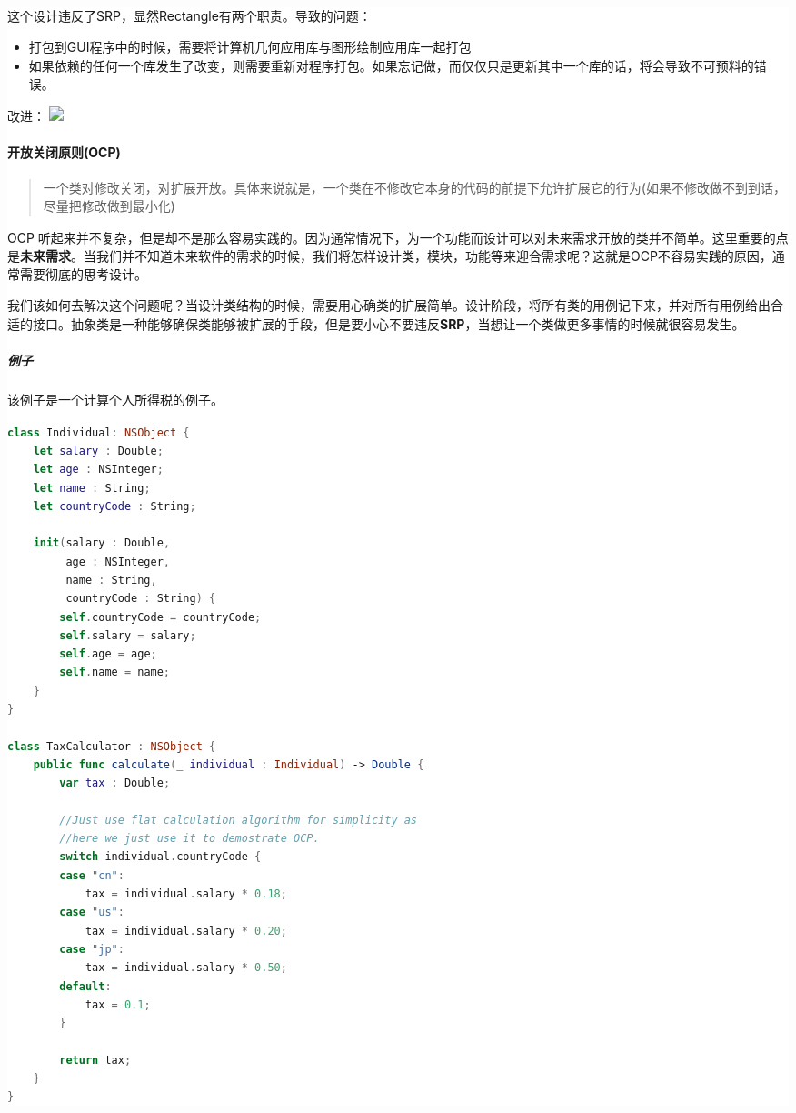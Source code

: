 这个设计违反了SRP，显然Rectangle有两个职责。导致的问题：

- 打包到GUI程序中的时候，需要将计算机几何应用库与图形绘制应用库一起打包
- 如果依赖的任何一个库发生了改变，则需要重新对程序打包。如果忘记做，而仅仅只是更新其中一个库的话，将会导致不可预料的错误。

改进：
![](http://ot51d7lis.bkt.clouddn.com/Rectangle_good%20%281%29.png)

#### 开放关闭原则(OCP)

> 一个类对修改关闭，对扩展开放。具体来说就是，一个类在不修改它本身的代码的前提下允许扩展它的行为(如果不修改做不到到话，尽量把修改做到最小化)

OCP 听起来并不复杂，但是却不是那么容易实践的。因为通常情况下，为一个功能而设计可以对未来需求开放的类并不简单。这里重要的点是**未来需求**。当我们并不知道未来软件的需求的时候，我们将怎样设计类，模块，功能等来迎合需求呢？这就是OCP不容易实践的原因，通常需要彻底的思考设计。

我们该如何去解决这个问题呢？当设计类结构的时候，需要用心确类的扩展简单。设计阶段，将所有类的用例记下来，并对所有用例给出合适的接口。抽象类是一种能够确保类能够被扩展的手段，但是要小心不要违反**SRP**，当想让一个类做更多事情的时候就很容易发生。

##### 例子

该例子是一个计算个人所得税的例子。

```swift
class Individual: NSObject {
    let salary : Double;
    let age : NSInteger;
    let name : String;
    let countryCode : String;
    
    init(salary : Double,
         age : NSInteger,
         name : String,
         countryCode : String) {
        self.countryCode = countryCode;
        self.salary = salary;
        self.age = age;
        self.name = name;
    }
}

class TaxCalculator : NSObject {
    public func calculate(_ individual : Individual) -> Double {
        var tax : Double;
        
        //Just use flat calculation algorithm for simplicity as 
        //here we just use it to demostrate OCP.
        switch individual.countryCode {
        case "cn":
            tax = individual.salary * 0.18;
        case "us":
            tax = individual.salary * 0.20;
        case "jp":
            tax = individual.salary * 0.50;
        default:
            tax = 0.1;
        }
        
        return tax;
    }
}
```
